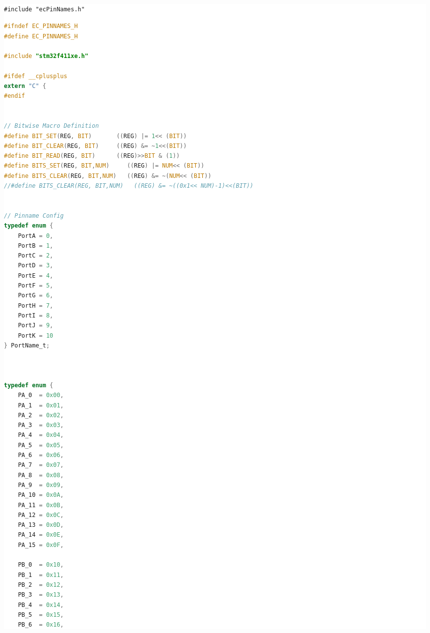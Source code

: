 `#include "ecPinNames.h"`

```c
#ifndef EC_PINNAMES_H
#define EC_PINNAMES_H

#include "stm32f411xe.h"

#ifdef __cplusplus
extern "C" {
#endif


// Bitwise Macro Definition
#define BIT_SET(REG, BIT)      	((REG) |= 1<< (BIT))
#define BIT_CLEAR(REG, BIT)     ((REG) &= ~1<<(BIT))
#define BIT_READ(REG, BIT)      ((REG)>>BIT & (1))
#define BITS_SET(REG, BIT,NUM)     ((REG) |= NUM<< (BIT))
#define BITS_CLEAR(REG, BIT,NUM)   ((REG) &= ~(NUM<< (BIT))
//#define BITS_CLEAR(REG, BIT,NUM)   ((REG) &= ~((0x1<< NUM)-1)<<(BIT))


// Pinname Config
typedef enum {
    PortA = 0,
    PortB = 1,
    PortC = 2,
    PortD = 3,
    PortE = 4,
    PortF = 5,
    PortG = 6,
    PortH = 7,
    PortI = 8,
    PortJ = 9,
    PortK = 10
} PortName_t;



typedef enum {
    PA_0  = 0x00,
    PA_1  = 0x01,    
    PA_2  = 0x02,
    PA_3  = 0x03,
    PA_4  = 0x04,    
    PA_5  = 0x05,
    PA_6  = 0x06,
    PA_7  = 0x07,
    PA_8  = 0x08,
    PA_9  = 0x09,
    PA_10 = 0x0A,
    PA_11 = 0x0B,
    PA_12 = 0x0C,
    PA_13 = 0x0D,
    PA_14 = 0x0E,
    PA_15 = 0x0F,
    
    PB_0  = 0x10,
    PB_1  = 0x11,
    PB_2  = 0x12,
    PB_3  = 0x13,
    PB_4  = 0x14,
    PB_5  = 0x15,
    PB_6  = 0x16,
```
